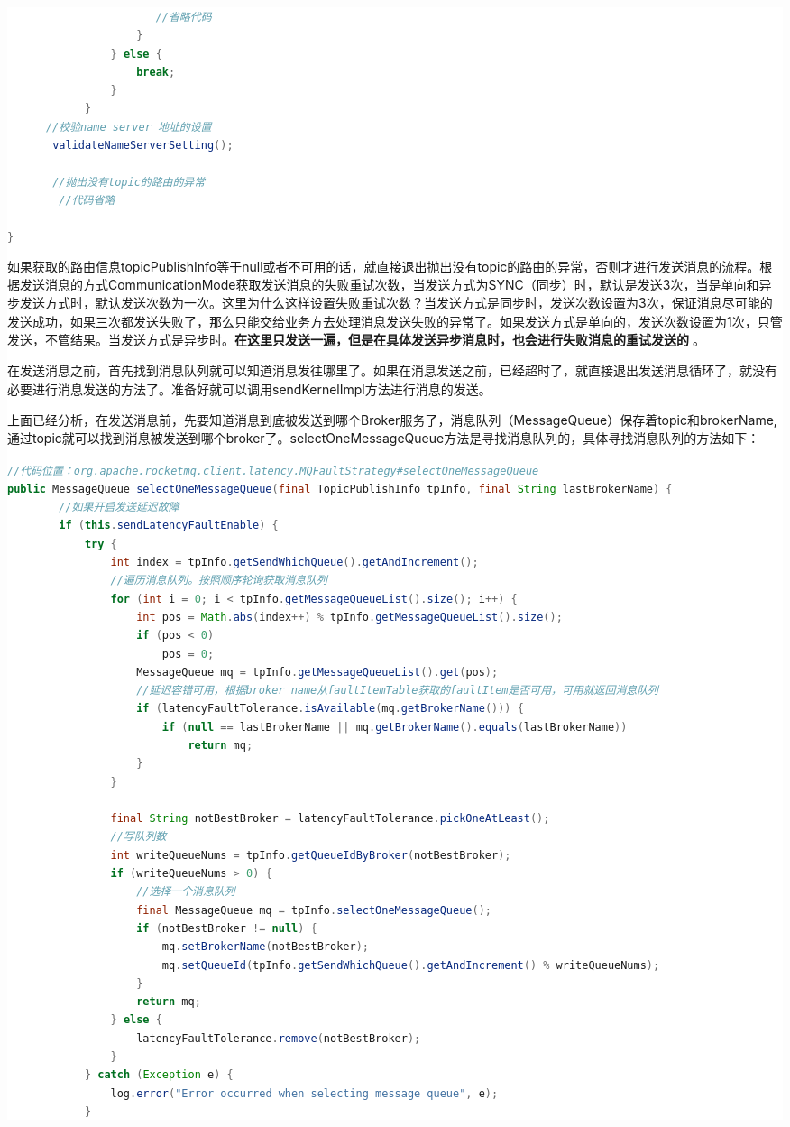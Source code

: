 ```java
                       //省略代码
                    }
                } else {
                    break;
                }
            }
      //校验name server 地址的设置
       validateNameServerSetting();

       //抛出没有topic的路由的异常
        //代码省略

}
```

如果获取的路由信息topicPublishInfo等于null或者不可用的话，就直接退出抛出没有topic的路由的异常，否则才进行发送消息的流程。根据发送消息的方式CommunicationMode获取发送消息的失败重试次数，当发送方式为SYNC（同步）时，默认是发送3次，当是单向和异步发送方式时，默认发送次数为一次。这里为什么这样设置失败重试次数？当发送方式是同步时，发送次数设置为3次，保证消息尽可能的发送成功，如果三次都发送失败了，那么只能交给业务方去处理消息发送失败的异常了。如果发送方式是单向的，发送次数设置为1次，只管发送，不管结果。当发送方式是异步时。**在这里只发送一遍，但是在具体发送异步消息时，也会进行失败消息的重试发送的** 。

在发送消息之前，首先找到消息队列就可以知道消息发往哪里了。如果在消息发送之前，已经超时了，就直接退出发送消息循环了，就没有必要进行消息发送的方法了。准备好就可以调用sendKernelImpl方法进行消息的发送。

上面已经分析，在发送消息前，先要知道消息到底被发送到哪个Broker服务了，消息队列（MessageQueue）保存着topic和brokerName,通过topic就可以找到消息被发送到哪个broker了。selectOneMessageQueue方法是寻找消息队列的，具体寻找消息队列的方法如下：

```java
//代码位置：org.apache.rocketmq.client.latency.MQFaultStrategy#selectOneMessageQueue
public MessageQueue selectOneMessageQueue(final TopicPublishInfo tpInfo, final String lastBrokerName) {
        //如果开启发送延迟故障
        if (this.sendLatencyFaultEnable) {
            try {
                int index = tpInfo.getSendWhichQueue().getAndIncrement();
                //遍历消息队列。按照顺序轮询获取消息队列
                for (int i = 0; i < tpInfo.getMessageQueueList().size(); i++) {
                    int pos = Math.abs(index++) % tpInfo.getMessageQueueList().size();
                    if (pos < 0)
                        pos = 0;
                    MessageQueue mq = tpInfo.getMessageQueueList().get(pos);
                    //延迟容错可用，根据broker name从faultItemTable获取的faultItem是否可用，可用就返回消息队列
                    if (latencyFaultTolerance.isAvailable(mq.getBrokerName())) {
                        if (null == lastBrokerName || mq.getBrokerName().equals(lastBrokerName))
                            return mq;
                    }
                }

                final String notBestBroker = latencyFaultTolerance.pickOneAtLeast();
                //写队列数
                int writeQueueNums = tpInfo.getQueueIdByBroker(notBestBroker);
                if (writeQueueNums > 0) {
                    //选择一个消息队列
                    final MessageQueue mq = tpInfo.selectOneMessageQueue();
                    if (notBestBroker != null) {
                        mq.setBrokerName(notBestBroker);
                        mq.setQueueId(tpInfo.getSendWhichQueue().getAndIncrement() % writeQueueNums);
                    }
                    return mq;
                } else {
                    latencyFaultTolerance.remove(notBestBroker);
                }
            } catch (Exception e) {
                log.error("Error occurred when selecting message queue", e);
            }
```